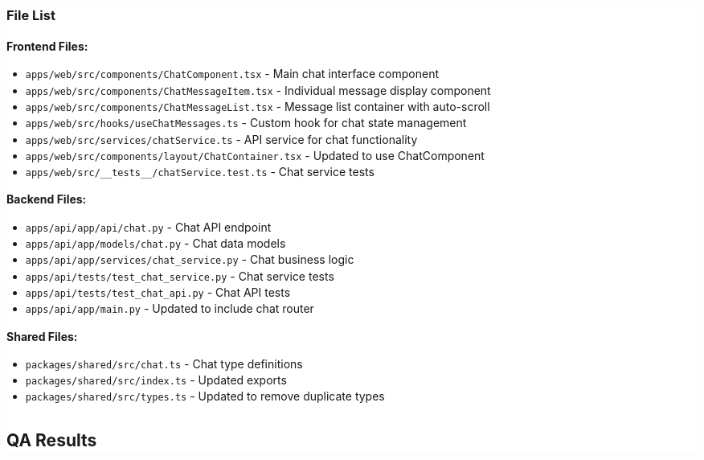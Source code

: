 ### File List

**Frontend Files:**
- `apps/web/src/components/ChatComponent.tsx` - Main chat interface component
- `apps/web/src/components/ChatMessageItem.tsx` - Individual message display component
- `apps/web/src/components/ChatMessageList.tsx` - Message list container with auto-scroll
- `apps/web/src/hooks/useChatMessages.ts` - Custom hook for chat state management
- `apps/web/src/services/chatService.ts` - API service for chat functionality
- `apps/web/src/components/layout/ChatContainer.tsx` - Updated to use ChatComponent
- `apps/web/src/__tests__/chatService.test.ts` - Chat service tests

**Backend Files:**
- `apps/api/app/api/chat.py` - Chat API endpoint
- `apps/api/app/models/chat.py` - Chat data models
- `apps/api/app/services/chat_service.py` - Chat business logic
- `apps/api/tests/test_chat_service.py` - Chat service tests
- `apps/api/tests/test_chat_api.py` - Chat API tests
- `apps/api/app/main.py` - Updated to include chat router

**Shared Files:**
- `packages/shared/src/chat.ts` - Chat type definitions
- `packages/shared/src/index.ts` - Updated exports
- `packages/shared/src/types.ts` - Updated to remove duplicate types

## QA Results
